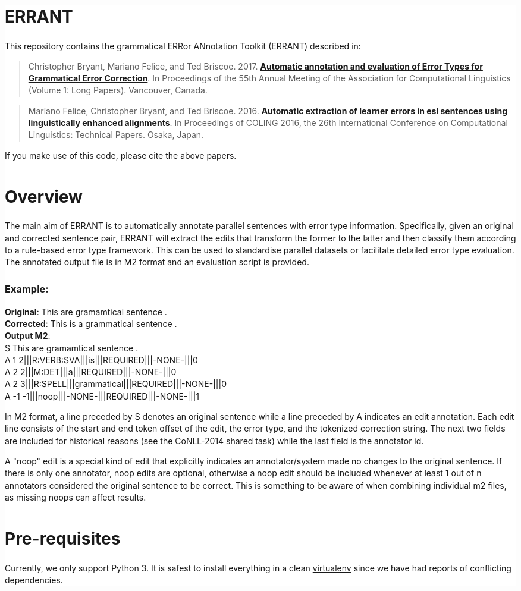 # ERRANT

This repository contains the grammatical ERRor ANnotation Toolkit (ERRANT) described in:

> Christopher Bryant, Mariano Felice, and Ted Briscoe. 2017. [**Automatic annotation and evaluation of Error Types for Grammatical Error Correction**](http://aclweb.org/anthology/P/P17/P17-1074.pdf). In Proceedings of the 55th Annual Meeting of the Association for Computational Linguistics (Volume 1: Long Papers). Vancouver, Canada.

> Mariano Felice, Christopher Bryant, and Ted Briscoe. 2016. [**Automatic extraction of learner errors in esl sentences using linguistically enhanced alignments**](http://aclweb.org/anthology/C/C16/C16-1079.pdf). In Proceedings of COLING 2016, the 26th International Conference on Computational Linguistics: Technical Papers. Osaka, Japan.

If you make use of this code, please cite the above papers.

# Overview

The main aim of ERRANT is to automatically annotate parallel sentences with error type information. Specifically, given an original and corrected sentence pair, ERRANT will extract the edits that transform the former to the latter and then classify them according to a rule-based error type framework. This can be used to standardise parallel datasets or facilitate detailed error type evaluation. The annotated output file is in M2 format and an  evaluation script is provided.

### Example: 
**Original**: This are gramamtical sentence .  
**Corrected**: This is a grammatical sentence .  
**Output M2**:  
S This are gramamtical sentence .  
A 1 2|||R:VERB:SVA|||is|||REQUIRED|||-NONE-|||0  
A 2 2|||M:DET|||a|||REQUIRED|||-NONE-|||0  
A 2 3|||R:SPELL|||grammatical|||REQUIRED|||-NONE-|||0  
A -1 -1|||noop|||-NONE-|||REQUIRED|||-NONE-|||1 

In M2 format, a line preceded by S denotes an original sentence while a line preceded by A indicates an edit annotation. Each edit line consists of the start and end token offset of the edit, the error type, and the tokenized correction string. The next two fields are included for historical reasons (see the CoNLL-2014 shared task) while the last field is the annotator id. 

A "noop" edit is a special kind of edit that explicitly indicates an annotator/system made no changes to the original sentence. If there is only one annotator, noop edits are optional, otherwise a noop edit should be included whenever at least 1 out of n annotators considered the original sentence to be correct. This is something to be aware of when combining individual m2 files, as missing noops can affect results.

# Pre-requisites

Currently, we only support Python 3. It is safest to install everything in a clean [virtualenv](http://python-guide-pt-br.readthedocs.io/en/latest/dev/virtualenvs/) since we have had reports of conflicting dependencies.
